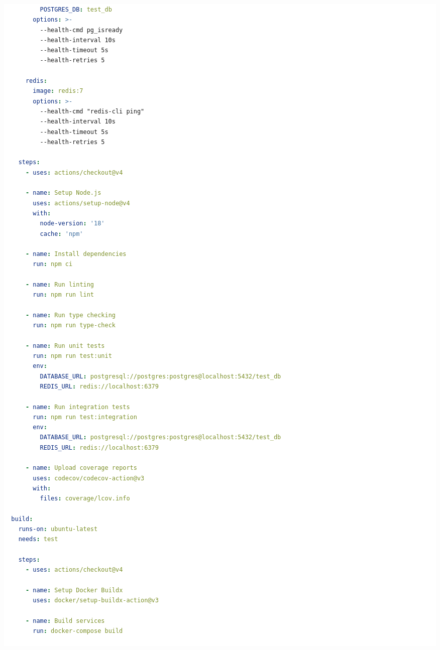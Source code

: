 ```yaml
          POSTGRES_DB: test_db
        options: >-
          --health-cmd pg_isready
          --health-interval 10s
          --health-timeout 5s
          --health-retries 5
      
      redis:
        image: redis:7
        options: >-
          --health-cmd "redis-cli ping"
          --health-interval 10s
          --health-timeout 5s
          --health-retries 5

    steps:
      - uses: actions/checkout@v4
      
      - name: Setup Node.js
        uses: actions/setup-node@v4
        with:
          node-version: '18'
          cache: 'npm'
      
      - name: Install dependencies
        run: npm ci
      
      - name: Run linting
        run: npm run lint
      
      - name: Run type checking
        run: npm run type-check
      
      - name: Run unit tests
        run: npm run test:unit
        env:
          DATABASE_URL: postgresql://postgres:postgres@localhost:5432/test_db
          REDIS_URL: redis://localhost:6379
      
      - name: Run integration tests
        run: npm run test:integration
        env:
          DATABASE_URL: postgresql://postgres:postgres@localhost:5432/test_db
          REDIS_URL: redis://localhost:6379
      
      - name: Upload coverage reports
        uses: codecov/codecov-action@v3
        with:
          files: coverage/lcov.info

  build:
    runs-on: ubuntu-latest
    needs: test
    
    steps:
      - uses: actions/checkout@v4
      
      - name: Setup Docker Buildx
        uses: docker/setup-buildx-action@v3
      
      - name: Build services
        run: docker-compose build
      
```